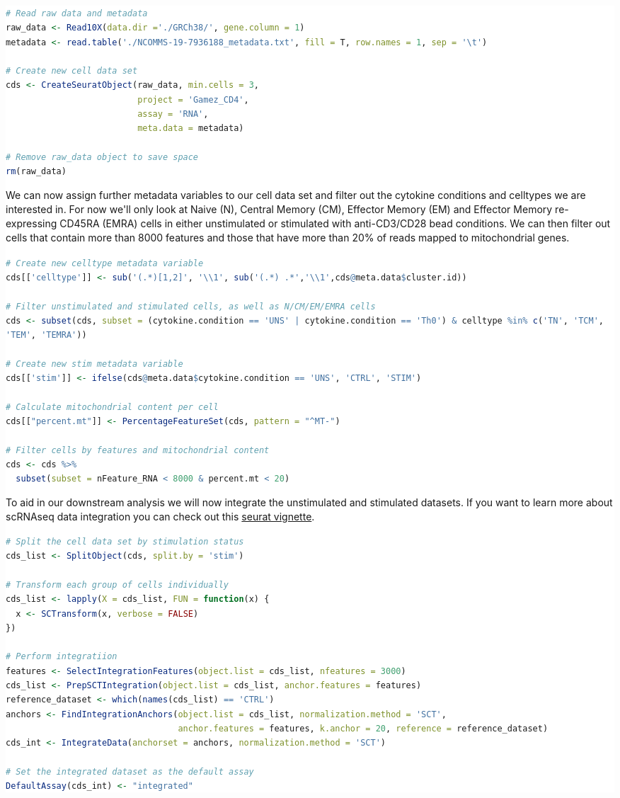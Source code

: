 ``` r
# Read raw data and metadata
raw_data <- Read10X(data.dir ='./GRCh38/', gene.column = 1)
metadata <- read.table('./NCOMMS-19-7936188_metadata.txt', fill = T, row.names = 1, sep = '\t')

# Create new cell data set
cds <- CreateSeuratObject(raw_data, min.cells = 3,
                          project = 'Gamez_CD4', 
                          assay = 'RNA', 
                          meta.data = metadata)

# Remove raw_data object to save space
rm(raw_data)

```

We can now assign further metadata variables to our cell data set and filter out the cytokine conditions and celltypes we are interested in. For now we'll only look at Naive (N), Central Memory (CM), Effector Memory (EM) and Effector Memory re-expressing CD45RA (EMRA) cells in either unstimulated or stimulated with anti-CD3/CD28 bead conditions. We can then filter out cells that contain more than 8000 features and those that have more than 20% of reads mapped to mitochondrial genes.

```r
# Create new celltype metadata variable
cds[['celltype']] <- sub('(.*)[1,2]', '\\1', sub('(.*) .*','\\1',cds@meta.data$cluster.id))

# Filter unstimulated and stimulated cells, as well as N/CM/EM/EMRA cells
cds <- subset(cds, subset = (cytokine.condition == 'UNS' | cytokine.condition == 'Th0') & celltype %in% c('TN', 'TCM', 'TEM', 'TEMRA'))

# Create new stim metadata variable
cds[['stim']] <- ifelse(cds@meta.data$cytokine.condition == 'UNS', 'CTRL', 'STIM')

# Calculate mitochondrial content per cell
cds[["percent.mt"]] <- PercentageFeatureSet(cds, pattern = "^MT-")

# Filter cells by features and mitochondrial content
cds <- cds %>%
  subset(subset = nFeature_RNA < 8000 & percent.mt < 20)

```
To aid in our downstream analysis we will now integrate the unstimulated and stimulated datasets. If you want to learn more about scRNAseq data integration you can check out this [seurat vignette](https://satijalab.org/seurat/articles/integration_introduction.html).


```r
# Split the cell data set by stimulation status
cds_list <- SplitObject(cds, split.by = 'stim')

# Transform each group of cells individually
cds_list <- lapply(X = cds_list, FUN = function(x) {
  x <- SCTransform(x, verbose = FALSE)
})

# Perform integratiion
features <- SelectIntegrationFeatures(object.list = cds_list, nfeatures = 3000)
cds_list <- PrepSCTIntegration(object.list = cds_list, anchor.features = features)
reference_dataset <- which(names(cds_list) == 'CTRL')
anchors <- FindIntegrationAnchors(object.list = cds_list, normalization.method = 'SCT',
                                  anchor.features = features, k.anchor = 20, reference = reference_dataset)
cds_int <- IntegrateData(anchorset = anchors, normalization.method = 'SCT')

# Set the integrated dataset as the default assay
DefaultAssay(cds_int) <- "integrated"
```